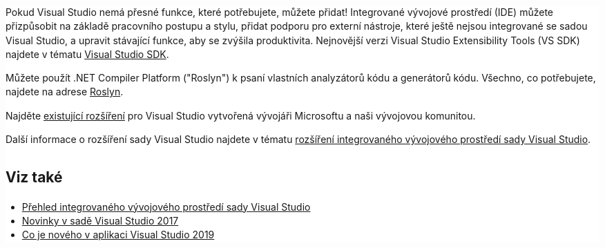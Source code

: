 Pokud Visual Studio nemá přesné funkce, které potřebujete, můžete přidat! Integrované vývojové prostředí (IDE) můžete přizpůsobit na základě pracovního postupu a stylu, přidat podporu pro externí nástroje, které ještě nejsou integrované se sadou Visual Studio, a upravit stávající funkce, aby se zvýšila produktivita. Nejnovější verzi Visual Studio Extensibility Tools (VS SDK) najdete v tématu [Visual Studio SDK](../extensibility/visual-studio-sdk.md).

Můžete použít .NET Compiler Platform ("Roslyn") k psaní vlastních analyzátorů kódu a generátorů kódu. Všechno, co potřebujete, najdete na adrese [Roslyn](https://github.com/dotnet/Roslyn).

Najděte [existující rozšíření](https://marketplace.visualstudio.com/vs) pro Visual Studio vytvořená vývojáři Microsoftu a naši vývojovou komunitou.

Další informace o rozšíření sady Visual Studio najdete v tématu [rozšíření integrovaného vývojového prostředí sady Visual Studio](https://visualstudio.microsoft.com/vs/extend/).

## <a name="see-also"></a>Viz také

- [Přehled integrovaného vývojového prostředí sady Visual Studio](../get-started/visual-studio-ide.md)
- [Novinky v sadě Visual Studio 2017](../ide/whats-new-visual-studio-2017.md)
- [Co je nového v aplikaci Visual Studio 2019](../ide/whats-new-visual-studio-2019.md)
